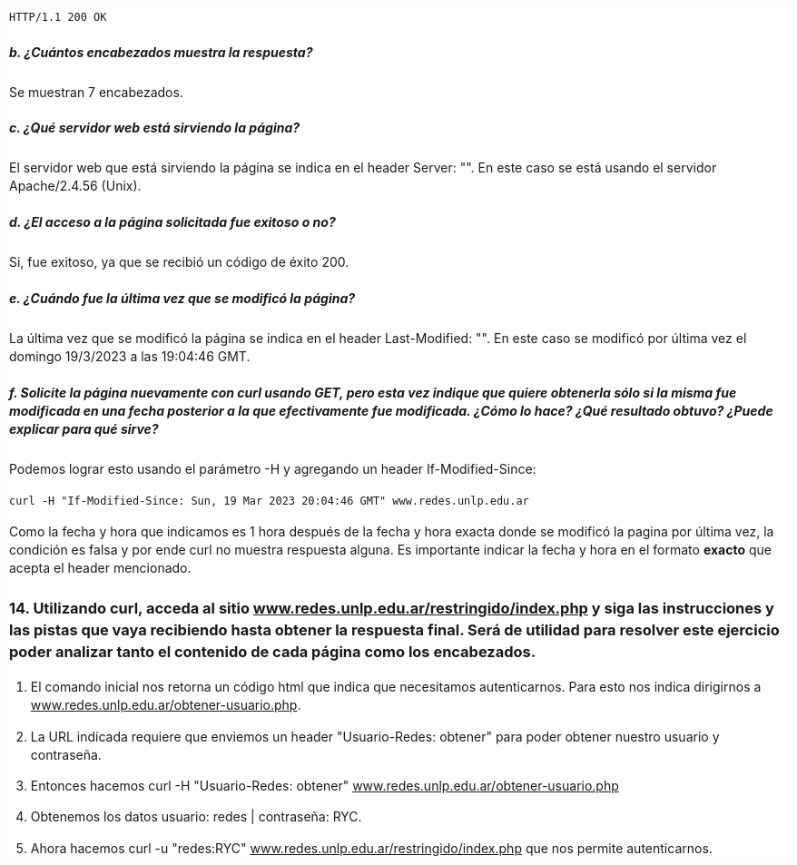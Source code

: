 ```
HTTP/1.1 200 OK
```

##### b. ¿Cuántos encabezados muestra la respuesta?

Se muestran 7 encabezados.

##### c. ¿Qué servidor web está sirviendo la página?

El servidor web que está sirviendo la página se indica en el header Server: "". En este caso se está usando el servidor Apache/2.4.56 (Unix).

##### d. ¿El acceso a la página solicitada fue exitoso o no?

Si, fue exitoso, ya que se recibió un código de éxito 200.

##### e. ¿Cuándo fue la última vez que se modificó la página?

La última vez que se modificó la página se indica en el header Last-Modified: "". En este caso se modificó por última vez el domingo 19/3/2023 a las 19:04:46 GMT.

##### f. Solicite la página nuevamente con curl usando GET, pero esta vez indique que quiere obtenerla sólo si la misma fue modificada en una fecha posterior a la que efectivamente fue modificada. ¿Cómo lo hace? ¿Qué resultado obtuvo? ¿Puede explicar para qué sirve?

Podemos lograr esto usando el parámetro -H y agregando un header If-Modified-Since:

```
curl -H "If-Modified-Since: Sun, 19 Mar 2023 20:04:46 GMT" www.redes.unlp.edu.ar
```

Como la fecha y hora que indicamos es 1 hora después de la fecha y hora exacta donde se modificó la pagina por última vez, la condición es falsa y por ende curl no muestra respuesta alguna. Es importante indicar la fecha y hora en el formato **exacto** que acepta el header mencionado.

### 14. Utilizando curl, acceda al sitio www.redes.unlp.edu.ar/restringido/index.php y siga las instrucciones y las pistas que vaya recibiendo hasta obtener la respuesta final. Será de utilidad para resolver este ejercicio poder analizar tanto el contenido de cada página como los encabezados.

1. El comando inicial nos retorna un código html que indica que necesitamos autenticarnos. Para esto nos indica dirigirnos a www.redes.unlp.edu.ar/obtener-usuario.php.

2. La URL indicada requiere que enviemos un header "Usuario-Redes: obtener" para poder obtener nuestro usuario y contraseña.

3. Entonces hacemos curl -H "Usuario-Redes: obtener" www.redes.unlp.edu.ar/obtener-usuario.php

4. Obtenemos los datos usuario: redes | contraseña: RYC.

5. Ahora hacemos curl -u "redes:RYC" www.redes.unlp.edu.ar/restringido/index.php que nos permite autenticarnos.
